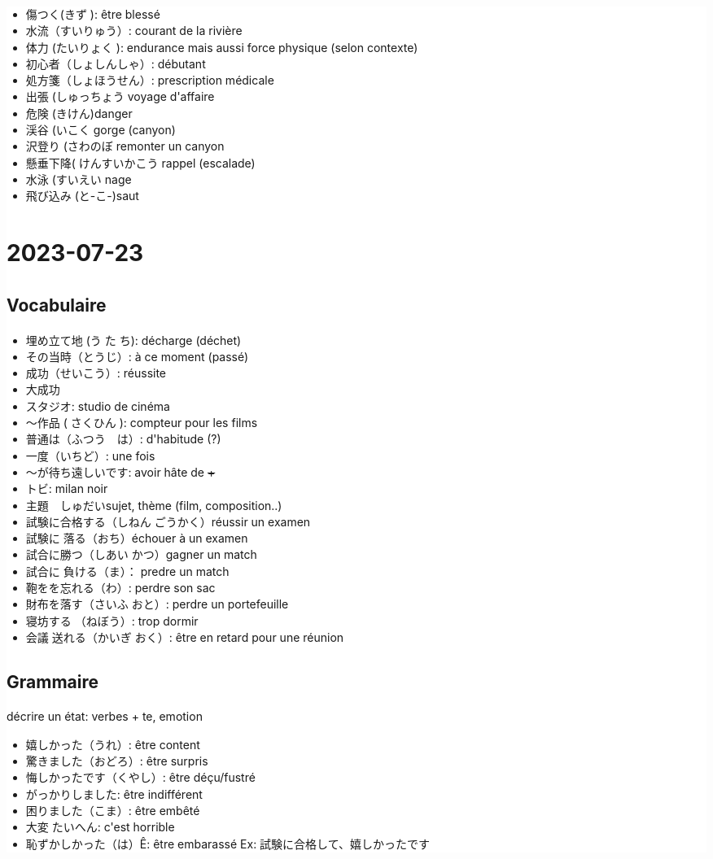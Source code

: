 
- 傷つく(きず ): être blessé 
- 水流（すいりゅう）: courant de la rivière 
- 体力 (たいりょく ): endurance mais aussi force physique (selon
  contexte) 
- 初心者（しょしんしゃ）: débutant 
- 処方箋（しょほうせん）: prescription médicale 
- 出張 (しゅっちょう voyage d'affaire 
- 危険 (きけん)danger 
- 渓谷 (いこく gorge (canyon) 
- 沢登り (さわのぼ remonter un canyon 
- 懸垂下降( けんすいかこう rappel (escalade) 
- 水泳 (すいえい nage 
- 飛び込み (と-こ-)saut 



# 2023-07-23



## Vocabulaire


- 埋め立て地 (う た ち): décharge (déchet) 
- その当時（とうじ）: à ce moment (passé) 
- 成功（せいこう）: réussite 
- 大成功 
- スタジオ: studio de cinéma 
- 〜作品 ( さくひん ): compteur pour les films 
- 普通は（ふつう　は）: d'habitude (?) 
- 一度（いちど）: une fois 
- 〜が待ち遠しいです: avoir hâte de ~~+~~ 
- トビ: milan noir 
- 主題　しゅだいsujet, thème (film, composition..) 
- 試験に合格する（しねん ごうかく）réussir un examen 
- 試験に 落る（おち）échouer à un examen 
- 試合に勝つ（しあい かつ）gagner un match 
- 試合に 負ける（ま）： predre un match 
- 鞄をを忘れる（わ）: perdre son sac 
- 財布を落す（さいふ おと）: perdre un portefeuille 
- 寝坊する （ねぼう）: trop dormir 
- 会議 送れる（かいぎ おく）: être en retard pour une réunion 



## Grammaire


décrire un état: verbes + te, emotion 


- 嬉しかった（うれ）: être content 
- 驚きました（おどろ）: être surpris 
- 悔しかったです（くやし）: être déçu/fustré 
- がっかりしました: être indifférent 
- 困りました（こま）: être embêté 
- 大変 たいへん: c'est horrible 
- 恥ずかしかった（は）Ê: être embarassé Ex: 試験に合格して、嬉しかったです 

